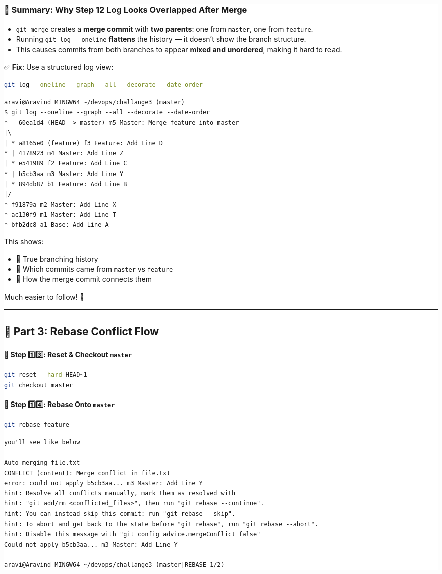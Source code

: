 ### 📝 Summary: Why Step 12 Log Looks Overlapped After Merge

- `git merge` creates a **merge commit** with **two parents**: one from `master`, one from `feature`.
- Running `git log --oneline` **flattens** the history — it doesn’t show the branch structure.
- This causes commits from both branches to appear **mixed and unordered**, making it hard to read.

✅ **Fix**: Use a structured log view:
```bash
git log --oneline --graph --all --decorate --date-order
```

```
aravi@Aravind MINGW64 ~/devops/challange3 (master)
$ git log --oneline --graph --all --decorate --date-order
*   60ea1d4 (HEAD -> master) m5 Master: Merge feature into master
|\
| * a8165e0 (feature) f3 Feature: Add Line D
* | 4178923 m4 Master: Add Line Z
| * e541989 f2 Feature: Add Line C
* | b5cb3aa m3 Master: Add Line Y
| * 894db87 b1 Feature: Add Line B
|/
* f91879a m2 Master: Add Line X
* ac130f9 m1 Master: Add Line T
* bfb2dc8 a1 Base: Add Line A
```

This shows:
- 🔀 True branching history
- 📌 Which commits came from `master` vs `feature`
- 🔁 How the merge commit connects them

Much easier to follow! 🙌

---

## 🔁 Part 3: Rebase Conflict Flow

#### 🔹 Step 1️⃣3️⃣: Reset & Checkout `master`
```bash
git reset --hard HEAD~1
git checkout master
```

#### 🔹 Step 1️⃣4️⃣: Rebase Onto `master`
```bash
git rebase feature
```

```
you'll see like below

Auto-merging file.txt
CONFLICT (content): Merge conflict in file.txt
error: could not apply b5cb3aa... m3 Master: Add Line Y
hint: Resolve all conflicts manually, mark them as resolved with
hint: "git add/rm <conflicted_files>", then run "git rebase --continue".
hint: You can instead skip this commit: run "git rebase --skip".
hint: To abort and get back to the state before "git rebase", run "git rebase --abort".
hint: Disable this message with "git config advice.mergeConflict false"
Could not apply b5cb3aa... m3 Master: Add Line Y

aravi@Aravind MINGW64 ~/devops/challange3 (master|REBASE 1/2)
```
